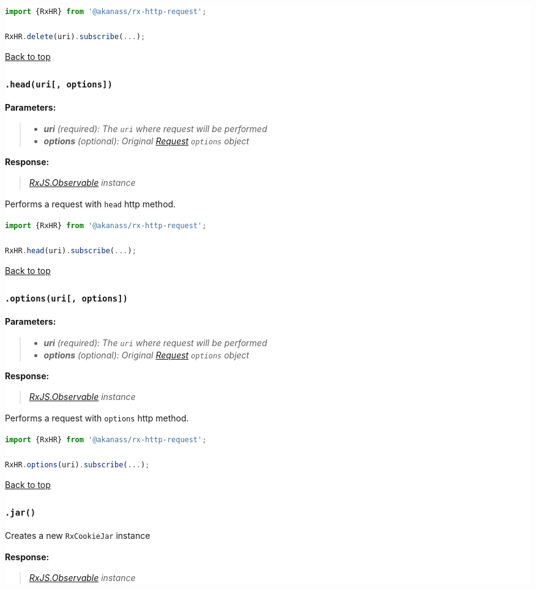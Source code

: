 ```typescript
import {RxHR} from '@akanass/rx-http-request';

RxHR.delete(uri).subscribe(...);
```

[Back to top](#table-of-contents)

### `.head(uri[, options])`

**Parameters:**
> - ***uri*** *(required): The `uri` where request will be performed*
> - ***options*** *(optional): Original [Request](https://github.com/request/request#requestoptions-callback) `options` object*

**Response:**
> *[RxJS.Observable](https://github.com/Reactive-Extensions/RxJS/blob/master/doc/api/core/observable.md) instance*

Performs a request with `head` http method.

```typescript
import {RxHR} from '@akanass/rx-http-request';

RxHR.head(uri).subscribe(...);
```

[Back to top](#table-of-contents)

### `.options(uri[, options])`

**Parameters:**
> - ***uri*** *(required): The `uri` where request will be performed*
> - ***options*** *(optional): Original [Request](https://github.com/request/request#requestoptions-callback) `options` object*

**Response:**
> *[RxJS.Observable](https://github.com/Reactive-Extensions/RxJS/blob/master/doc/api/core/observable.md) instance*

Performs a request with `options` http method.

```typescript
import {RxHR} from '@akanass/rx-http-request';

RxHR.options(uri).subscribe(...);
```

[Back to top](#table-of-contents)

### `.jar()`

Creates a new `RxCookieJar` instance

**Response:**
> *[RxJS.Observable](https://github.com/Reactive-Extensions/RxJS/blob/master/doc/api/core/observable.md) instance*
